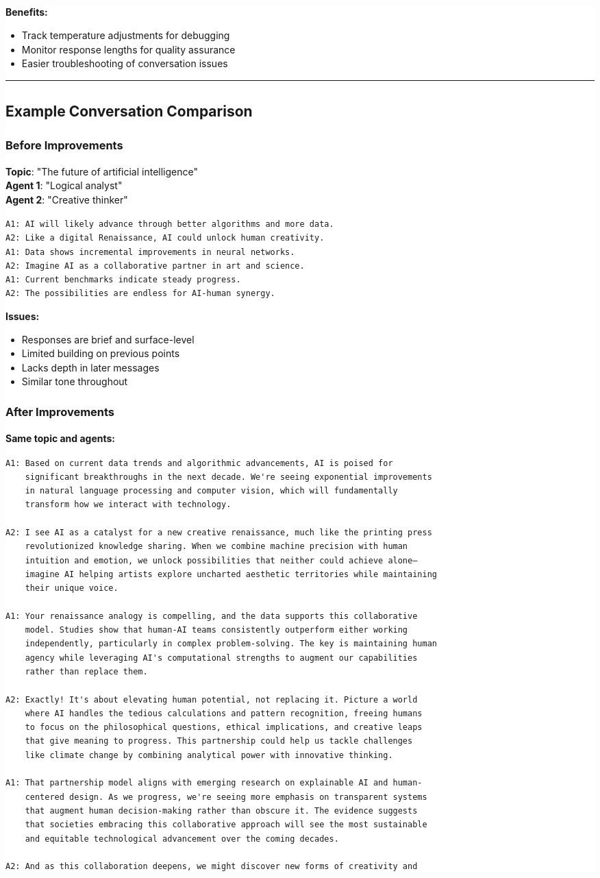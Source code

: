**Benefits:**
- Track temperature adjustments for debugging
- Monitor response lengths for quality assurance
- Easier troubleshooting of conversation issues

---

## Example Conversation Comparison

### Before Improvements

**Topic**: "The future of artificial intelligence"  
**Agent 1**: "Logical analyst"  
**Agent 2**: "Creative thinker"

```
A1: AI will likely advance through better algorithms and more data.
A2: Like a digital Renaissance, AI could unlock human creativity.
A1: Data shows incremental improvements in neural networks.
A2: Imagine AI as a collaborative partner in art and science.
A1: Current benchmarks indicate steady progress.
A2: The possibilities are endless for AI-human synergy.
```

**Issues:**
- Responses are brief and surface-level
- Limited building on previous points
- Lacks depth in later messages
- Similar tone throughout

### After Improvements

**Same topic and agents:**

```
A1: Based on current data trends and algorithmic advancements, AI is poised for 
    significant breakthroughs in the next decade. We're seeing exponential improvements 
    in natural language processing and computer vision, which will fundamentally 
    transform how we interact with technology.

A2: I see AI as a catalyst for a new creative renaissance, much like the printing press 
    revolutionized knowledge sharing. When we combine machine precision with human 
    intuition and emotion, we unlock possibilities that neither could achieve alone—
    imagine AI helping artists explore uncharted aesthetic territories while maintaining 
    their unique voice.

A1: Your renaissance analogy is compelling, and the data supports this collaborative 
    model. Studies show that human-AI teams consistently outperform either working 
    independently, particularly in complex problem-solving. The key is maintaining human 
    agency while leveraging AI's computational strengths to augment our capabilities 
    rather than replace them.

A2: Exactly! It's about elevating human potential, not replacing it. Picture a world 
    where AI handles the tedious calculations and pattern recognition, freeing humans 
    to focus on the philosophical questions, ethical implications, and creative leaps 
    that give meaning to progress. This partnership could help us tackle challenges 
    like climate change by combining analytical power with innovative thinking.

A1: That partnership model aligns with emerging research on explainable AI and human-
    centered design. As we progress, we're seeing more emphasis on transparent systems 
    that augment human decision-making rather than obscure it. The evidence suggests 
    that societies embracing this collaborative approach will see the most sustainable 
    and equitable technological advancement over the coming decades.

A2: And as this collaboration deepens, we might discover new forms of creativity and 
```